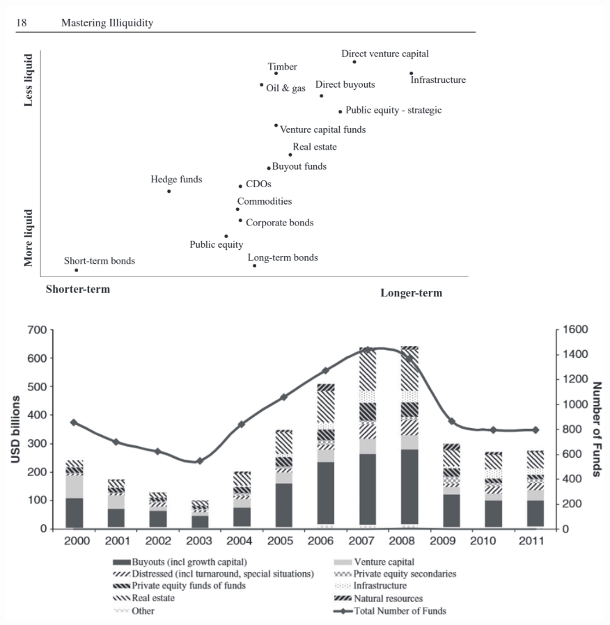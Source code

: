 ![08687680ed40d66968c66ece975bcbb0.png](../../_resources/08687680ed40d66968c66ece975bcbb0.png)


![5a37882898ff74f624f57bd7a6055d19.png](../../_resources/5a37882898ff74f624f57bd7a6055d19.png)
